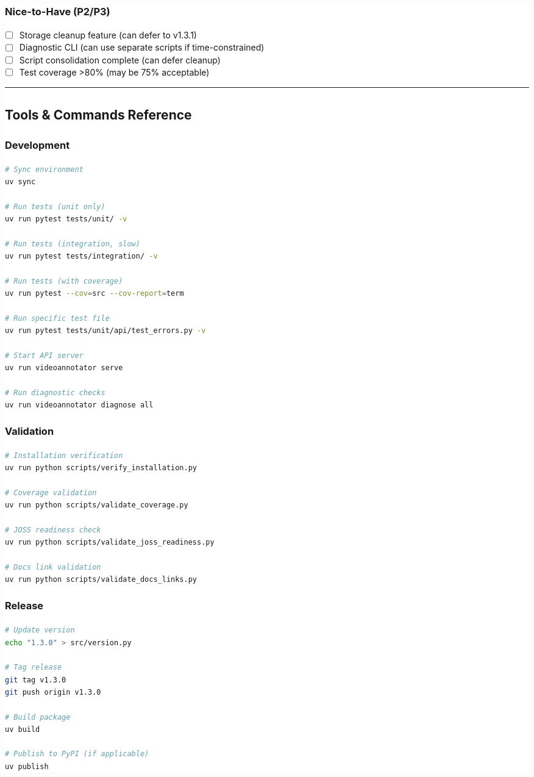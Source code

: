 ### Nice-to-Have (P2/P3)
- [ ] Storage cleanup feature (can defer to v1.3.1)
- [ ] Diagnostic CLI (can use separate scripts if time-constrained)
- [ ] Script consolidation complete (can defer cleanup)
- [ ] Test coverage >80% (may be 75% acceptable)

---

## Tools & Commands Reference

### Development
```bash
# Sync environment
uv sync

# Run tests (unit only)
uv run pytest tests/unit/ -v

# Run tests (integration, slow)
uv run pytest tests/integration/ -v

# Run tests (with coverage)
uv run pytest --cov=src --cov-report=term

# Run specific test file
uv run pytest tests/unit/api/test_errors.py -v

# Start API server
uv run videoannotator serve

# Run diagnostic checks
uv run videoannotator diagnose all
```

### Validation
```bash
# Installation verification
uv run python scripts/verify_installation.py

# Coverage validation
uv run python scripts/validate_coverage.py

# JOSS readiness check
uv run python scripts/validate_joss_readiness.py

# Docs link validation
uv run python scripts/validate_docs_links.py
```

### Release
```bash
# Update version
echo "1.3.0" > src/version.py

# Tag release
git tag v1.3.0
git push origin v1.3.0

# Build package
uv build

# Publish to PyPI (if applicable)
uv publish
```